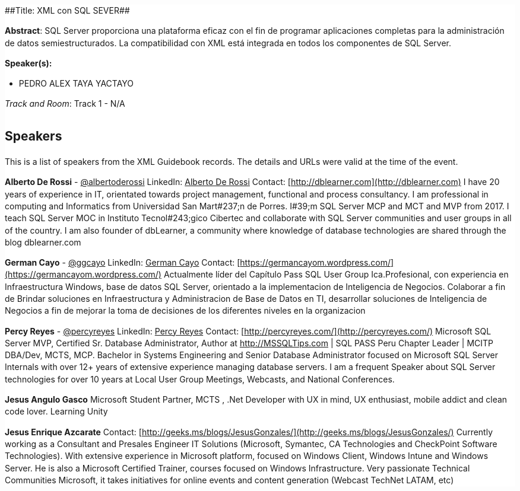 ##Title: XML con SQL SEVER##
 
**Abstract**:
SQL Server proporciona una plataforma eficaz con el fin de programar aplicaciones completas para la administración de datos semiestructurados. La compatibilidad con XML está integrada en todos los componentes de SQL Server.
 
**Speaker(s):**
- PEDRO ALEX TAYA YACTAYO
 
*Track and Room*: Track 1 - N/A
 
 
 
 
## <a name="#speakers"></a>Speakers
This is a list of speakers from the XML Guidebook records. The details and URLs were valid at the time of the event.
 
 
**Alberto De Rossi**  - [@albertoderossi](https://www.twitter.com/@albertoderossi)
LinkedIn: [Alberto De Rossi](https://www.linkedin.com/profile/public-profile-settings?trk=prof-edit-edit-public_profile)
Contact: [http://dblearner.com](http://dblearner.com)
I have 20 years of experience in IT, orientated towards project management, functional and process consultancy. I am professional in computing and Informatics from Universidad San Mart#237;n de Porres. I#39;m SQL Server MCP and MCT and MVP from 2017. I teach SQL Server MOC in Instituto Tecnol#243;gico Cibertec and collaborate with SQL Server communities and user groups in all of the country. I am also founder of dbLearner, a community where knowledge of database technologies are shared through the blog dblearner.com
 
**German Cayo**  - [@ggcayo](https://www.twitter.com/@ggcayo)
LinkedIn: [German Cayo](https://www.linkedin.com/in/ggcayo/)
Contact: [https://germancayom.wordpress.com/](https://germancayom.wordpress.com/)
Actualmente líder del Capítulo Pass SQL User Group Ica.Profesional, con experiencia en Infraestructura Windows, base de datos SQL Server, orientado a la implementacion de Inteligencia de Negocios. Colaborar a fin de Brindar soluciones en Infraestructura y Administracion de Base de Datos en TI, desarrollar soluciones de Inteligencia de Negocios a fin de mejorar la toma de decisiones de los diferentes niveles en la organizacion
 
**Percy Reyes**  - [@percyreyes](https://www.twitter.com/@percyreyes)
LinkedIn: [Percy Reyes](https://www.linkedin.com/in/percyreyes)
Contact: [http://percyreyes.com/](http://percyreyes.com/)
Microsoft SQL Server MVP, Certified Sr. Database Administrator, Author at http://MSSQLTips.com  | SQL PASS Peru Chapter Leader | MCITP DBA/Dev, MCTS, MCP.
Bachelor in Systems Engineering and Senior Database Administrator focused on Microsoft SQL Server Internals with over 12+ years of extensive experience managing database servers. I am a frequent Speaker about SQL Server technologies for over 10 years at Local User Group Meetings, Webcasts, and National Conferences. 
 
**Jesus Angulo Gasco** 
Microsoft Student Partner, MCTS , .Net Developer with UX in mind, UX enthusiast, mobile addict and clean code lover. Learning Unity 
 
**Jesus Enrique Azcarate** 
Contact: [http://geeks.ms/blogs/JesusGonzales/](http://geeks.ms/blogs/JesusGonzales/)
Currently working as a Consultant and Presales Engineer IT Solutions (Microsoft, Symantec, CA Technologies and CheckPoint Software Technologies). With extensive experience in Microsoft platform, focused on Windows Client, Windows Intune and Windows Server. He is also a Microsoft Certified Trainer, courses focused on Windows Infrastructure. Very passionate Technical Communities Microsoft, it takes initiatives for online events and content generation (Webcast TechNet LATAM, etc)
 